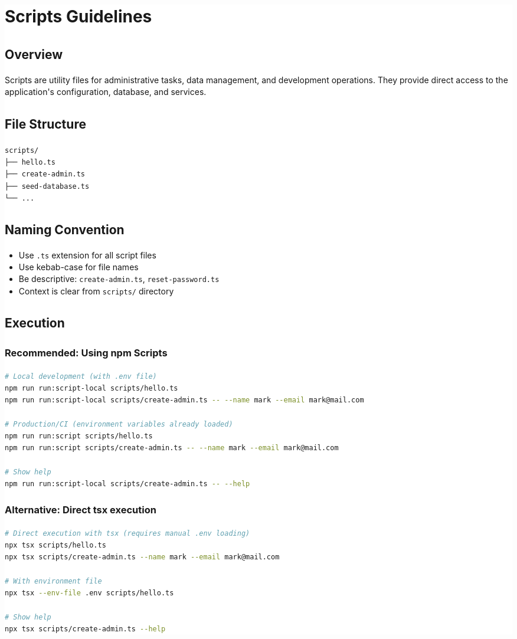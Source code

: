 # Scripts Guidelines

## Overview
Scripts are utility files for administrative tasks, data management, and development operations. They provide direct access to the application's configuration, database, and services.

## File Structure
```
scripts/
├── hello.ts
├── create-admin.ts
├── seed-database.ts
└── ...
```

## Naming Convention
- Use `.ts` extension for all script files
- Use kebab-case for file names
- Be descriptive: `create-admin.ts`, `reset-password.ts`
- Context is clear from `scripts/` directory

## Execution

### Recommended: Using npm Scripts
```bash
# Local development (with .env file)
npm run run:script-local scripts/hello.ts
npm run run:script-local scripts/create-admin.ts -- --name mark --email mark@mail.com

# Production/CI (environment variables already loaded)
npm run run:script scripts/hello.ts
npm run run:script scripts/create-admin.ts -- --name mark --email mark@mail.com

# Show help
npm run run:script-local scripts/create-admin.ts -- --help
```

### Alternative: Direct tsx execution
```bash
# Direct execution with tsx (requires manual .env loading)
npx tsx scripts/hello.ts
npx tsx scripts/create-admin.ts --name mark --email mark@mail.com

# With environment file
npx tsx --env-file .env scripts/hello.ts

# Show help
npx tsx scripts/create-admin.ts --help
```
